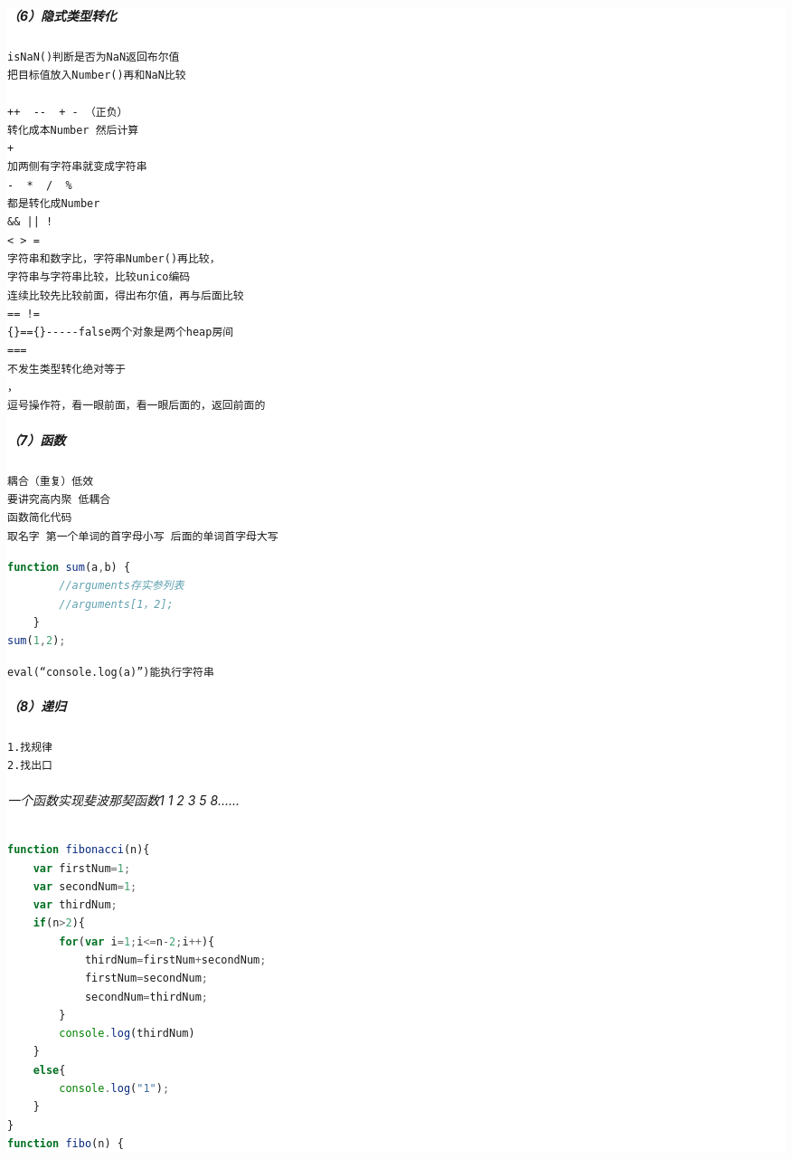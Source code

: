 ##### （6）隐式类型转化
~~~~
isNaN()判断是否为NaN返回布尔值
把目标值放入Number()再和NaN比较

++  --  + - （正负）
转化成本Number 然后计算
+  
加两侧有字符串就变成字符串
-  *  /  %  
都是转化成Number
&& || !
< > =
字符串和数字比，字符串Number()再比较，
字符串与字符串比较，比较unico编码
连续比较先比较前面，得出布尔值，再与后面比较
== != 
{}=={}-----false两个对象是两个heap房间
=== 
不发生类型转化绝对等于
，
逗号操作符，看一眼前面，看一眼后面的，返回前面的
~~~~
##### （7）函数
~~~~
耦合（重复）低效
要讲究高内聚 低耦合
函数简化代码
取名字 第一个单词的首字母小写 后面的单词首字母大写
~~~~
~~~~javascript
function sum(a,b) {
        //arguments存实参列表
        //arguments[1，2];
    }
sum(1,2);
~~~~
~~~~
eval(“console.log(a)”)能执行字符串
~~~~
##### （8）递归
~~~~
1.找规律
2.找出口
~~~~

###### 一个函数实现斐波那契函数1 1 2 3 5 8......
~~~~javascript
function fibonacci(n){
    var firstNum=1;
    var secondNum=1;
    var thirdNum;
    if(n>2){
        for(var i=1;i<=n-2;i++){
            thirdNum=firstNum+secondNum;
            firstNum=secondNum;
            secondNum=thirdNum;
        }
        console.log(thirdNum)
    }
    else{
        console.log("1");
    }
}
function fibo(n) {
~~~~